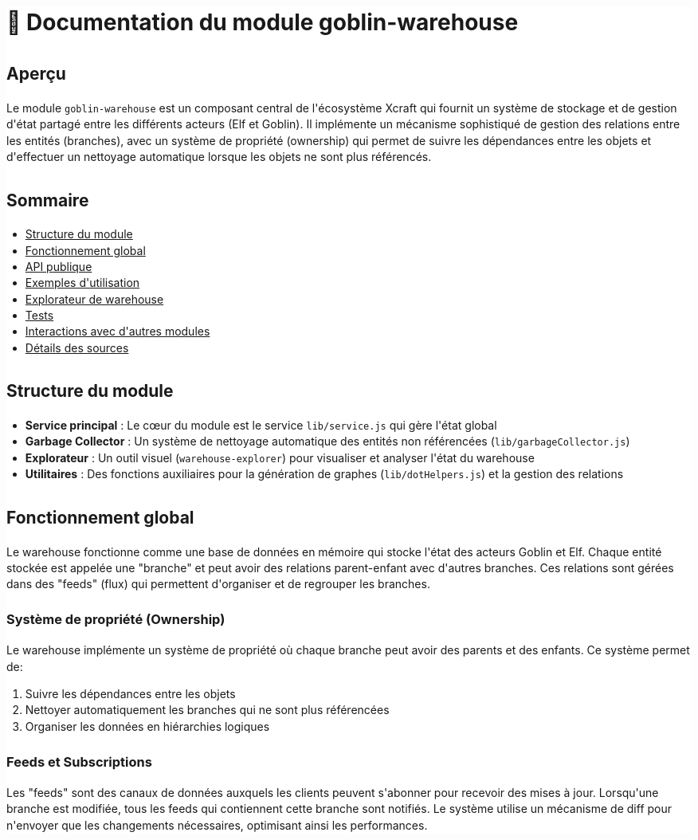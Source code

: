 # 📘 Documentation du module goblin-warehouse

## Aperçu

Le module `goblin-warehouse` est un composant central de l'écosystème Xcraft qui fournit un système de stockage et de gestion d'état partagé entre les différents acteurs (Elf et Goblin). Il implémente un mécanisme sophistiqué de gestion des relations entre les entités (branches), avec un système de propriété (ownership) qui permet de suivre les dépendances entre les objets et d'effectuer un nettoyage automatique lorsque les objets ne sont plus référencés.

## Sommaire

- [Structure du module](#structure-du-module)
- [Fonctionnement global](#fonctionnement-global)
- [API publique](#api-publique)
- [Exemples d'utilisation](#exemples-dutilisation)
- [Explorateur de warehouse](#explorateur-de-warehouse)
- [Tests](#tests)
- [Interactions avec d'autres modules](#interactions-avec-dautres-modules)
- [Détails des sources](#détails-des-sources)

## Structure du module

- **Service principal** : Le cœur du module est le service `lib/service.js` qui gère l'état global
- **Garbage Collector** : Un système de nettoyage automatique des entités non référencées (`lib/garbageCollector.js`)
- **Explorateur** : Un outil visuel (`warehouse-explorer`) pour visualiser et analyser l'état du warehouse
- **Utilitaires** : Des fonctions auxiliaires pour la génération de graphes (`lib/dotHelpers.js`) et la gestion des relations

## Fonctionnement global

Le warehouse fonctionne comme une base de données en mémoire qui stocke l'état des acteurs Goblin et Elf. Chaque entité stockée est appelée une "branche" et peut avoir des relations parent-enfant avec d'autres branches. Ces relations sont gérées dans des "feeds" (flux) qui permettent d'organiser et de regrouper les branches.

### Système de propriété (Ownership)

Le warehouse implémente un système de propriété où chaque branche peut avoir des parents et des enfants. Ce système permet de:

1. Suivre les dépendances entre les objets
2. Nettoyer automatiquement les branches qui ne sont plus référencées
3. Organiser les données en hiérarchies logiques

### Feeds et Subscriptions

Les "feeds" sont des canaux de données auxquels les clients peuvent s'abonner pour recevoir des mises à jour. Lorsqu'une branche est modifiée, tous les feeds qui contiennent cette branche sont notifiés. Le système utilise un mécanisme de diff pour n'envoyer que les changements nécessaires, optimisant ainsi les performances.
